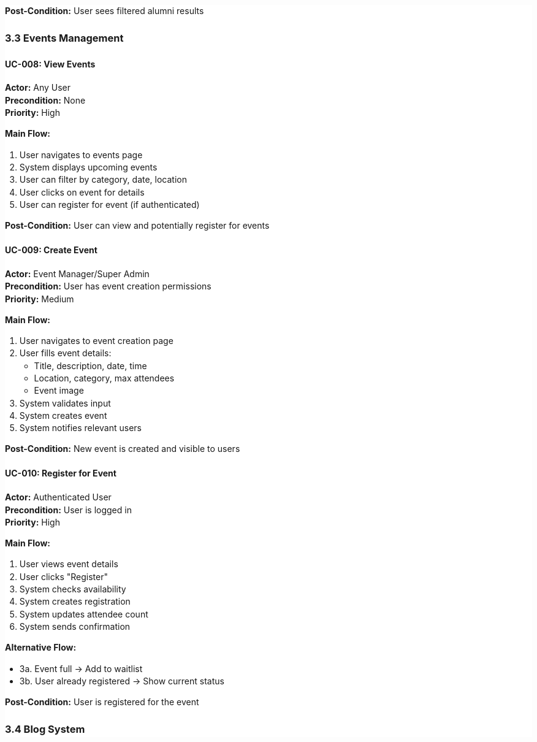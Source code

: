 **Post-Condition:** User sees filtered alumni results

### 3.3 Events Management

#### UC-008: View Events
**Actor:** Any User  
**Precondition:** None  
**Priority:** High  

**Main Flow:**
1. User navigates to events page
2. System displays upcoming events
3. User can filter by category, date, location
4. User clicks on event for details
5. User can register for event (if authenticated)

**Post-Condition:** User can view and potentially register for events

#### UC-009: Create Event
**Actor:** Event Manager/Super Admin  
**Precondition:** User has event creation permissions  
**Priority:** Medium  

**Main Flow:**
1. User navigates to event creation page
2. User fills event details:
   - Title, description, date, time
   - Location, category, max attendees
   - Event image
3. System validates input
4. System creates event
5. System notifies relevant users

**Post-Condition:** New event is created and visible to users

#### UC-010: Register for Event
**Actor:** Authenticated User  
**Precondition:** User is logged in  
**Priority:** High  

**Main Flow:**
1. User views event details
2. User clicks "Register"
3. System checks availability
4. System creates registration
5. System updates attendee count
6. System sends confirmation

**Alternative Flow:**
- 3a. Event full → Add to waitlist
- 3b. User already registered → Show current status

**Post-Condition:** User is registered for the event

### 3.4 Blog System
